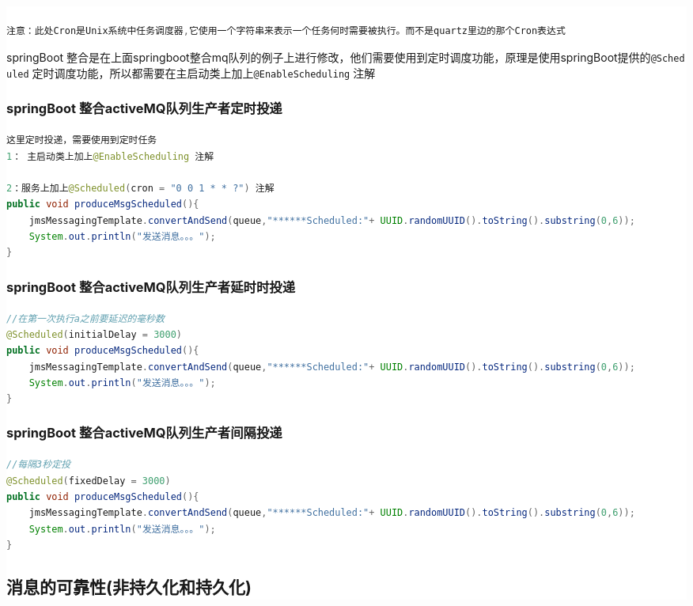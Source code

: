 ```java

注意：此处Cron是Unix系统中任务调度器,它使用一个字符串来表示一个任务何时需要被执行。而不是quartz里边的那个Cron表达式
```



springBoot 整合是在上面springboot整合mq队列的例子上进行修改，他们需要使用到定时调度功能，原理是使用springBoot提供的`@Scheduled` 定时调度功能，所以都需要在主启动类上加上`@EnableScheduling` 注解

### springBoot 整合activeMQ队列生产者定时投递

```java
这里定时投递，需要使用到定时任务
1： 主启动类上加上@EnableScheduling 注解

2：服务上加上@Scheduled(cron = "0 0 1 * * ?") 注解
public void produceMsgScheduled(){
    jmsMessagingTemplate.convertAndSend(queue,"******Scheduled:"+ UUID.randomUUID().toString().substring(0,6));
    System.out.println("发送消息。。。");
}
```



### springBoot 整合activeMQ队列生产者延时时投递

```java
//在第一次执行a之前要延迟的毫秒数
@Scheduled(initialDelay = 3000)
public void produceMsgScheduled(){
    jmsMessagingTemplate.convertAndSend(queue,"******Scheduled:"+ UUID.randomUUID().toString().substring(0,6));
    System.out.println("发送消息。。。");
}
```



### springBoot 整合activeMQ队列生产者间隔投递

```java
//每隔3秒定投
@Scheduled(fixedDelay = 3000)
public void produceMsgScheduled(){
    jmsMessagingTemplate.convertAndSend(queue,"******Scheduled:"+ UUID.randomUUID().toString().substring(0,6));
    System.out.println("发送消息。。。");
}
```





## 消息的可靠性(非持久化和持久化)

